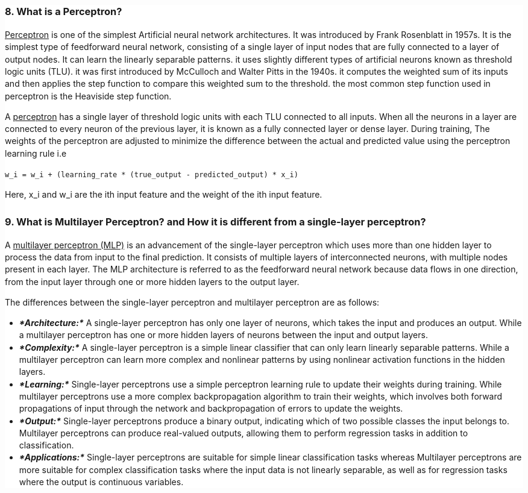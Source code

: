### 8. What is a Perceptron?

[Perceptron](https://www.geeksforgeeks.org/single-layer-perceptron-in-tensorflow/) is one of the simplest Artificial neural network architectures. It was introduced by Frank Rosenblatt in 1957s. It is the simplest type of feedforward neural network, consisting of a single layer of input nodes that are fully connected to a layer of output nodes. It can learn the linearly separable patterns. it uses slightly different types of artificial neurons known as threshold logic units (TLU). it was first introduced by McCulloch and Walter Pitts in the 1940s. it computes the weighted sum of its inputs and then applies the step function to compare this weighted sum to the threshold. the most common step function used in perceptron is the Heaviside step function.

<iframe frameborder="0" src="https://36890e77c882307b16d0be077d593de3.safeframe.googlesyndication.com/safeframe/1-0-40/html/container.html" id="google_ads_iframe_/27823234/gfg_outstream_incontent_0" title="3rd party ad content" name="" scrolling="no" marginwidth="0" marginheight="0" width="728" height="280" data-is-safeframe="true" sandbox="allow-forms allow-popups allow-popups-to-escape-sandbox allow-same-origin allow-scripts allow-top-navigation-by-user-activation" aria-label="Advertisement" tabindex="0" data-google-container-id="4" data-load-complete="true" style="box-sizing: border-box; margin: 0px; padding: 0px; border: 0px; font-size: 17px; vertical-align: bottom; max-width: 100%;"></iframe>

A [perceptron](https://www.geeksforgeeks.org/single-layer-perceptron-in-tensorflow/) has a single layer of threshold logic units with each TLU connected to all inputs. When all the neurons in a layer are connected to every neuron of the previous layer, it is known as a fully connected layer or dense layer. During training, The weights of the perceptron are adjusted to minimize the difference between the actual and predicted value using the perceptron learning rule i.e 

```
w_i = w_i + (learning_rate * (true_output - predicted_output) * x_i)
```

Here, x_i and w_i are the ith input feature and the weight of the ith input feature.

### 9.  What is Multilayer Perceptron? and How it is different from a single-layer perceptron?

A [multilayer perceptron (MLP)](https://www.geeksforgeeks.org/multi-layer-perceptron-learning-in-tensorflow/) is an advancement of the single-layer perceptron which uses more than one hidden layer to process the data from input to the final prediction. It consists of multiple layers of interconnected neurons, with multiple nodes present in each layer. The MLP architecture is referred to as the feedforward neural network because data flows in one direction, from the input layer through one or more hidden layers to the output layer.  

The differences between the single-layer perceptron and multilayer perceptron are as follows:

- ***\*Architecture:\**** A single-layer perceptron has only one layer of neurons, which takes the input and produces an output. While a multilayer perceptron has one or more hidden layers of neurons between the input and output layers. 
- ***\*Complexity:\**** A single-layer perceptron is a simple linear classifier that can only learn linearly separable patterns. While a multilayer perceptron can learn more complex and nonlinear patterns by using nonlinear activation functions in the hidden layers. 
- ***\*Learning:\**** Single-layer perceptrons use a simple perceptron learning rule to update their weights during training. While multilayer perceptrons use a more complex backpropagation algorithm to train their weights, which involves both forward propagations of input through the network and backpropagation of errors to update the weights. 
- ***\*Output:\**** Single-layer perceptrons produce a binary output, indicating which of two possible classes the input belongs to. Multilayer perceptrons can produce real-valued outputs, allowing them to perform regression tasks in addition to classification.
- ***\*Applications:\**** Single-layer perceptrons are suitable for simple linear classification tasks whereas Multilayer perceptrons are more suitable for complex classification tasks where the input data is not linearly separable, as well as for regression tasks where the output is continuous variables.
